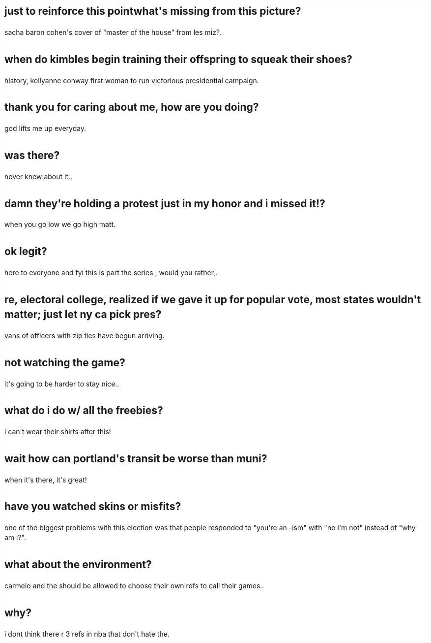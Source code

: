 ## just to reinforce this pointwhat's missing from this picture?
sacha baron cohen's cover of "master of the house" from les miz?.

## when do kimbles begin training their offspring to squeak their shoes?
history, kellyanne conway first woman to run victorious presidential campaign.

## thank you for caring about me, how are you doing?
god lifts me up everyday.

## was there?
never knew about it..

## damn they're holding a protest just in my honor and i missed it!?
when you go low we go high matt.

## ok legit?
here to everyone and fyi this is part the series , would you rather,.

## re, electoral college, realized if we gave it up for popular vote, most states wouldn't matter; just let ny  ca pick pres?
vans of officers with zip ties have begun arriving.

## not watching the game?
it's going to be harder to stay nice..

## what do i do w/ all the freebies?
i can't wear their shirts after this!

## wait how can portland's transit be worse than muni?
when it's there, it's great!

## have you watched skins or misfits?
one of the biggest problems with this election was that people responded to "you're an -ism" with "no i'm not" instead of "why am i?".

## what about the environment?
carmelo and the should be allowed to choose their own refs to call their games..

## why?
i dont think there r 3 refs in nba that don't hate the.
